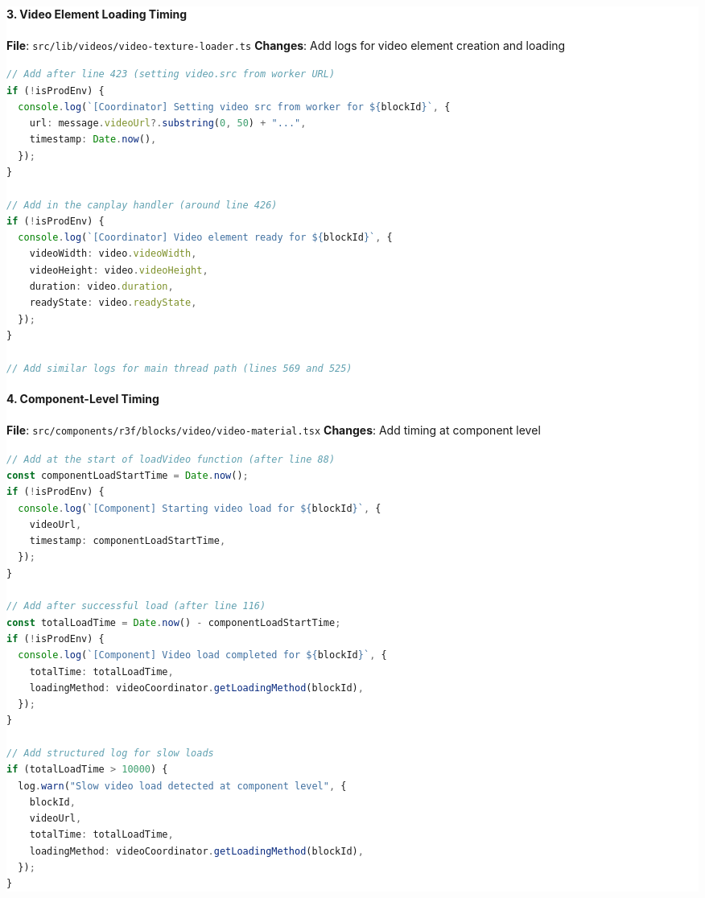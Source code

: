 #### 3. Video Element Loading Timing

**File**: `src/lib/videos/video-texture-loader.ts`
**Changes**: Add logs for video element creation and loading

```typescript
// Add after line 423 (setting video.src from worker URL)
if (!isProdEnv) {
  console.log(`[Coordinator] Setting video src from worker for ${blockId}`, {
    url: message.videoUrl?.substring(0, 50) + "...",
    timestamp: Date.now(),
  });
}

// Add in the canplay handler (around line 426)
if (!isProdEnv) {
  console.log(`[Coordinator] Video element ready for ${blockId}`, {
    videoWidth: video.videoWidth,
    videoHeight: video.videoHeight,
    duration: video.duration,
    readyState: video.readyState,
  });
}

// Add similar logs for main thread path (lines 569 and 525)
```

#### 4. Component-Level Timing

**File**: `src/components/r3f/blocks/video/video-material.tsx`
**Changes**: Add timing at component level

```typescript
// Add at the start of loadVideo function (after line 88)
const componentLoadStartTime = Date.now();
if (!isProdEnv) {
  console.log(`[Component] Starting video load for ${blockId}`, {
    videoUrl,
    timestamp: componentLoadStartTime,
  });
}

// Add after successful load (after line 116)
const totalLoadTime = Date.now() - componentLoadStartTime;
if (!isProdEnv) {
  console.log(`[Component] Video load completed for ${blockId}`, {
    totalTime: totalLoadTime,
    loadingMethod: videoCoordinator.getLoadingMethod(blockId),
  });
}

// Add structured log for slow loads
if (totalLoadTime > 10000) {
  log.warn("Slow video load detected at component level", {
    blockId,
    videoUrl,
    totalTime: totalLoadTime,
    loadingMethod: videoCoordinator.getLoadingMethod(blockId),
  });
}
```
